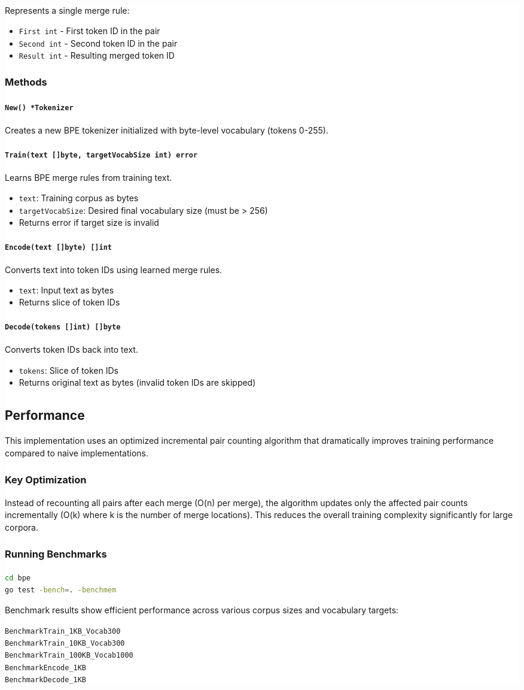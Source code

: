Represents a single merge rule:

- `First int` - First token ID in the pair
- `Second int` - Second token ID in the pair
- `Result int` - Resulting merged token ID

### Methods

#### `New() *Tokenizer`

Creates a new BPE tokenizer initialized with byte-level vocabulary (tokens 0-255).

#### `Train(text []byte, targetVocabSize int) error`

Learns BPE merge rules from training text.

- `text`: Training corpus as bytes
- `targetVocabSize`: Desired final vocabulary size (must be > 256)
- Returns error if target size is invalid

#### `Encode(text []byte) []int`

Converts text into token IDs using learned merge rules.

- `text`: Input text as bytes
- Returns slice of token IDs

#### `Decode(tokens []int) []byte`

Converts token IDs back into text.

- `tokens`: Slice of token IDs
- Returns original text as bytes (invalid token IDs are skipped)

## Performance

This implementation uses an optimized incremental pair counting algorithm that dramatically improves training performance compared to naive implementations.

### Key Optimization

Instead of recounting all pairs after each merge (O(n) per merge), the algorithm updates only the affected pair counts incrementally (O(k) where k is the number of merge locations). This reduces the overall training complexity significantly for large corpora.

### Running Benchmarks

```bash
cd bpe
go test -bench=. -benchmem
```

Benchmark results show efficient performance across various corpus sizes and vocabulary targets:

```
BenchmarkTrain_1KB_Vocab300
BenchmarkTrain_10KB_Vocab300
BenchmarkTrain_100KB_Vocab1000
BenchmarkEncode_1KB
BenchmarkDecode_1KB
```
